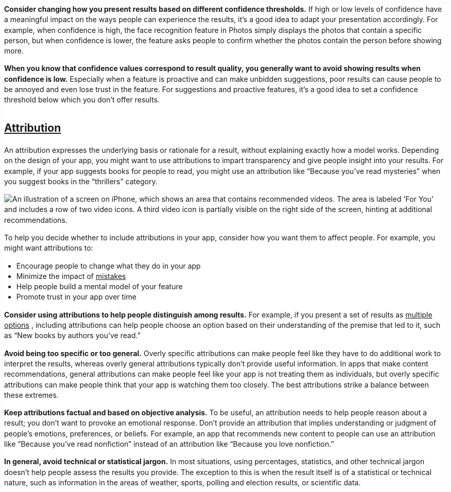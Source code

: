 **Consider changing how you present results based on different confidence thresholds.** If high or low levels of confidence have a meaningful impact on the ways people can experience the results, it’s a good idea to adapt your presentation accordingly. For example, when confidence is high, the face recognition feature in Photos simply displays the photos that contain a specific person, but when confidence is lower, the feature asks people to confirm whether the photos contain the person before showing more.

**When you know that confidence values correspond to result quality, you generally want to avoid showing results when confidence is low.** Especially when a feature is proactive and can make unbidden suggestions, poor results can cause people to be annoyed and even lose trust in the feature. For suggestions and proactive features, it’s a good idea to set a confidence threshold below which you don’t offer results.

[Attribution](/design/human-interface-guidelines/machine-learning#Attribution)
------------------------------------------------------------------------------

An attribution expresses the underlying basis or rationale for a result, without explaining exactly how a model works. Depending on the design of your app, you might want to use attributions to impart transparency and give people insight into your results. For example, if your app suggests books for people to read, you might use an attribution like “Because you’ve read mysteries” when you suggest books in the “thrillers” category.

![An illustration of a screen on iPhone, which shows an area that contains recommended videos. The area is labeled 'For You' and includes a row of two video icons. A third video icon is partially visible on the right side of the screen, hinting at additional recommendations.](https://docs-assets.developer.apple.com/published/e071666dc22644640278e74736950868/attribution@2x.png)

To help you decide whether to include attributions in your app, consider how you want them to affect people. For example, you might want attributions to:

* Encourage people to change what they do in your app
* Minimize the impact of [mistakes](/design/human-interface-guidelines/machine-learning#Mistakes)
* Help people build a mental model of your feature
* Promote trust in your app over time

**Consider using attributions to help people distinguish among results.** For example, if you present a set of results as [multiple options](/design/human-interface-guidelines/machine-learning#Multiple-options)
, including attributions can help people choose an option based on their understanding of the premise that led to it, such as “New books by authors you’ve read.”

**Avoid being too specific or too general.** Overly specific attributions can make people feel like they have to do additional work to interpret the results, whereas overly general attributions typically don’t provide useful information. In apps that make content recommendations, general attributions can make people feel like your app is not treating them as individuals, but overly specific attributions can make people think that your app is watching them too closely. The best attributions strike a balance between these extremes.

**Keep attributions factual and based on objective analysis.** To be useful, an attribution needs to help people reason about a result; you don’t want to provoke an emotional response. Don’t provide an attribution that implies understanding or judgment of people’s emotions, preferences, or beliefs. For example, an app that recommends new content to people can use an attribution like “Because you’ve read nonfiction” instead of an attribution like “Because you love nonfiction.”

**In general, avoid technical or statistical jargon.** In most situations, using percentages, statistics, and other technical jargon doesn’t help people assess the results you provide. The exception to this is when the result itself is of a statistical or technical nature, such as information in the areas of weather, sports, polling and election results, or scientific data.
